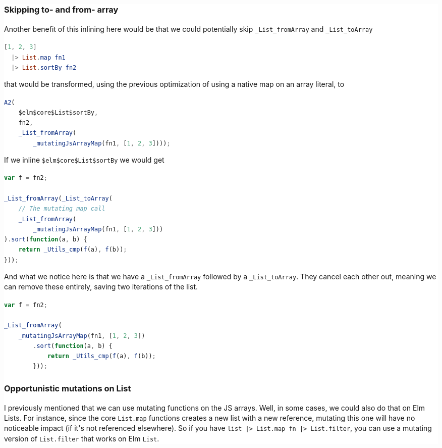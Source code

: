 
### Skipping to- and from- array

Another benefit of this inlining here would be that we could potentially skip `_List_fromArray` and `_List_toArray`

```elm
[1, 2, 3]
  |> List.map fn1
  |> List.sortBy fn2
```

that would be transformed, using the previous optimization of using a native map on an array literal, to

```js
A2(
	$elm$core$List$sortBy,
	fn2,
	_List_fromArray(
		_mutatingJsArrayMap(fn1, [1, 2, 3])));
```

If we inline `$elm$core$List$sortBy` we would get

```js
var f = fn2;

_List_fromArray(_List_toArray(
	// The mutating map call
	_List_fromArray(
		_mutatingJsArrayMap(fn1, [1, 2, 3]))
).sort(function(a, b) {
	return _Utils_cmp(f(a), f(b));
}));
```


And what we notice here is that we have a `_List_fromArray` followed by a `_List_toArray`. They cancel each other out, meaning we can remove these entirely, saving two iterations of the list.

```js
var f = fn2;

_List_fromArray(
	_mutatingJsArrayMap(fn1, [1, 2, 3])
		.sort(function(a, b) {
			return _Utils_cmp(f(a), f(b));
		}));
```


### Opportunistic mutations on List

I previously mentioned that we can use mutating functions on the JS arrays. Well, in some cases, we could also do that on Elm Lists. For instance, since the core `List.map` functions creates a new list with a new reference, mutating this one will have no noticeable impact (if it's not referenced elsewhere). So if you have `list |> List.map fn |> List.filter`, you can use a mutating version of `List.filter` that works on Elm `List`.
